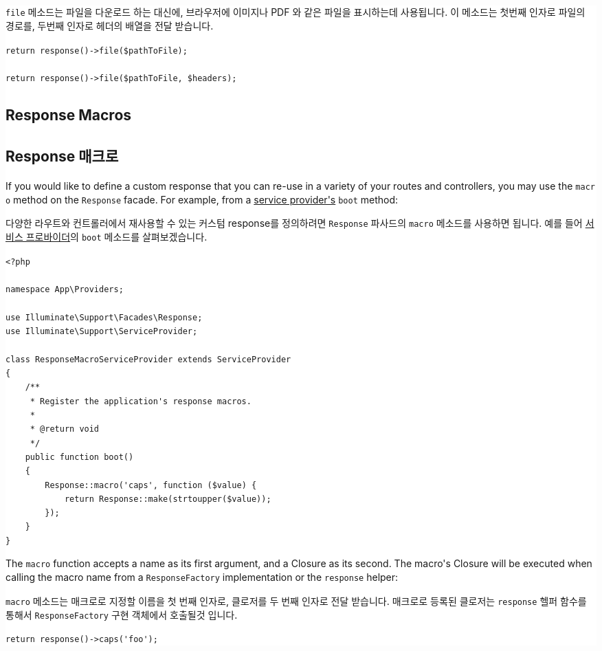 `file` 메소드는 파일을 다운로드 하는 대신에, 브라우저에 이미지나 PDF 와 같은 파일을 표시하는데 사용됩니다. 이 메소드는 첫번째 인자로 파일의 경로를, 두번째 인자로 헤더의 배열을 전달 받습니다.

    return response()->file($pathToFile);

    return response()->file($pathToFile, $headers);

<a name="response-macros"></a>
## Response Macros
## Response 매크로

If you would like to define a custom response that you can re-use in a variety of your routes and controllers, you may use the `macro` method on the `Response` facade. For example, from a [service provider's](/docs/{{version}}/providers) `boot` method:

다양한 라우트와 컨트롤러에서 재사용할 수 있는 커스텀 response를 정의하려면 `Response` 파사드의 `macro` 메소드를 사용하면 됩니다. 예를 들어 [서비스 프로바이더](/docs/{{version}}/providers)의 `boot` 메소드를 살펴보겠습니다.

    <?php

    namespace App\Providers;

    use Illuminate\Support\Facades\Response;
    use Illuminate\Support\ServiceProvider;

    class ResponseMacroServiceProvider extends ServiceProvider
    {
        /**
         * Register the application's response macros.
         *
         * @return void
         */
        public function boot()
        {
            Response::macro('caps', function ($value) {
                return Response::make(strtoupper($value));
            });
        }
    }

The `macro` function accepts a name as its first argument, and a Closure as its second. The macro's Closure will be executed when calling the macro name from a `ResponseFactory` implementation or the `response` helper:

`macro` 메소드는 매크로로 지정할 이름을 첫 번째 인자로, 클로저를 두 번째 인자로 전달 받습니다. 매크로로 등록된 클로저는 `response` 헬퍼 함수를 통해서 `ResponseFactory` 구현 객체에서 호출될것 입니다.

    return response()->caps('foo');
